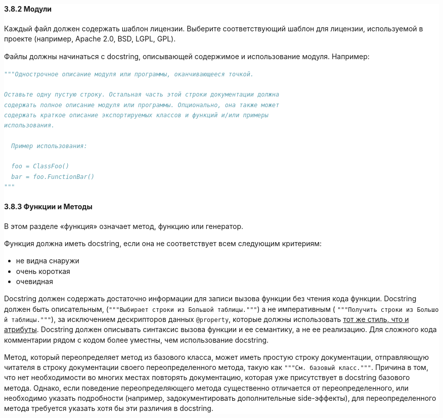 <a id="s3.8.2-comments-in-modules"></a>
<a id="382-modules"></a>
<a id="comments-in-modules"></a>

<a id="module-docs"></a>
#### 3.8.2 Модули

Каждый файл должен содержать шаблон лицензии. Выберите соответствующий шаблон 
для лицензии, используемой в проекте (например, Apache 2.0, BSD, LGPL, GPL).

Файлы должны начинаться с docstring, описывающей содержимое и использование 
модуля. Например:
```python
"""Однострочное описание модуля или программы, оканчивающееся точкой.

Оставьте одну пустую строку. Остальная часть этой строки документации должна 
содержать полное описание модуля или программы. Опционально, она также может 
содержать краткое описание экспортируемых классов и функций и/или примеры 
использования.

  Пример использования:

  foo = ClassFoo()
  bar = foo.FunctionBar()
"""
```


<a id="s3.8.3-functions-and-methods"></a>
<a id="383-functions-and-methods"></a>
<a id="functions-and-methods"></a>

<a id="function-docs"></a>
#### 3.8.3 Функции и Методы 

В этом разделе «функция» означает метод, функцию или генератор.

Функция должна иметь docstring, если она не соответствует всем следующим критериям:

-   не видна снаружи
-   очень короткая
-   очевидная

Docstring должен содержать достаточно информации для записи вызова функции без 
чтения кода функции. Docstring должен быть описательным,
(`"""Выбирает строки из Большой таблицы."""`) а не императивным (
`"""Получить строки из Большой таблицы."""`), за исключением дескрипторов 
данных `@property`, которые должны использовать <a href="#384-classes"> тот же 
стиль, что и атрибуты</a>. Docstring должен описывать синтаксис вызова функции 
и ее семантику, а не ее реализацию. Для сложного кода комментарии рядом с кодом 
более уместны, чем использование docstring.

Метод, который переопределяет метод из базового класса, может иметь простую 
строку документации, отправляющую читателя в строку документации своего 
переопределенного метода, такую как `"""См. базовый класс."""`. Причина в том, 
что нет необходимости во многих местах повторять документацию, которая уже 
присутствует в docstring базового метода. Однако, если поведение 
переопределяющего метода существенно отличается от переопределенного, или 
необходимо указать подробности (например, задокументировать дополнительные 
side-эффекты), для переопределенного метода требуется указать хотя бы эти 
различия в docstring.
